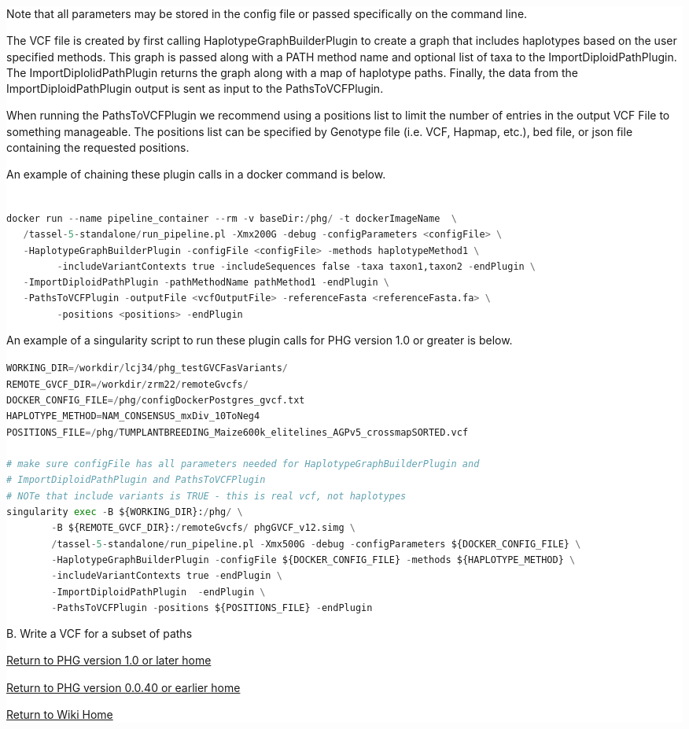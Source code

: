 
Note that all parameters may be stored in the config file or passed specifically on the command line.

The VCF file is created by first calling HaplotypeGraphBuilderPlugin to create a graph that includes haplotypes based on the user specified methods.  This graph is passed along with a PATH method name and optional list of taxa to the ImportDiploidPathPlugin. The ImportDiplolidPathPlugin returns the graph along with a map of haplotype paths.  Finally, the data from the ImportDiploidPathPlugin output is sent as input to the PathsToVCFPlugin.

When running the PathsToVCFPlugin we recommend using a positions list to limit the number of entries in the output VCF File to something manageable.  The positions list can be specified by Genotype file (i.e. VCF, Hapmap, etc.), bed file, or json file containing the requested positions.

An example of chaining these plugin calls in a docker command is below.


```python

docker run --name pipeline_container --rm -v baseDir:/phg/ -t dockerImageName  \
   /tassel-5-standalone/run_pipeline.pl -Xmx200G -debug -configParameters <configFile> \
   -HaplotypeGraphBuilderPlugin -configFile <configFile> -methods haplotypeMethod1 \
         -includeVariantContexts true -includeSequences false -taxa taxon1,taxon2 -endPlugin \
   -ImportDiploidPathPlugin -pathMethodName pathMethod1 -endPlugin \
   -PathsToVCFPlugin -outputFile <vcfOutputFile> -referenceFasta <referenceFasta.fa> \
         -positions <positions> -endPlugin
```

An example of a singularity script to run these plugin calls for PHG version 1.0 or greater is below.

```python
WORKING_DIR=/workdir/lcj34/phg_testGVCFasVariants/
REMOTE_GVCF_DIR=/workdir/zrm22/remoteGvcfs/
DOCKER_CONFIG_FILE=/phg/configDockerPostgres_gvcf.txt
HAPLOTYPE_METHOD=NAM_CONSENSUS_mxDiv_10ToNeg4
POSITIONS_FILE=/phg/TUMPLANTBREEDING_Maize600k_elitelines_AGPv5_crossmapSORTED.vcf

# make sure configFile has all parameters needed for HaplotypeGraphBuilderPlugin and 
# ImportDiploidPathPlugin and PathsToVCFPlugin
# NOTe that include variants is TRUE - this is real vcf, not haplotypes
singularity exec -B ${WORKING_DIR}:/phg/ \
        -B ${REMOTE_GVCF_DIR}:/remoteGvcfs/ phgGVCF_v12.simg \
        /tassel-5-standalone/run_pipeline.pl -Xmx500G -debug -configParameters ${DOCKER_CONFIG_FILE} \
        -HaplotypeGraphBuilderPlugin -configFile ${DOCKER_CONFIG_FILE} -methods ${HAPLOTYPE_METHOD} \
        -includeVariantContexts true -endPlugin \
        -ImportDiploidPathPlugin  -endPlugin \
        -PathsToVCFPlugin -positions ${POSITIONS_FILE} -endPlugin

```
  
B. Write a VCF for a subset of paths

[Return to PHG version 1.0 or later home](../Home_variantsInGVCFFiles.md)

[Return to PHG version 0.0.40 or earlier  home](../Home_variantTables.md)

[Return to Wiki Home](../Home.md)